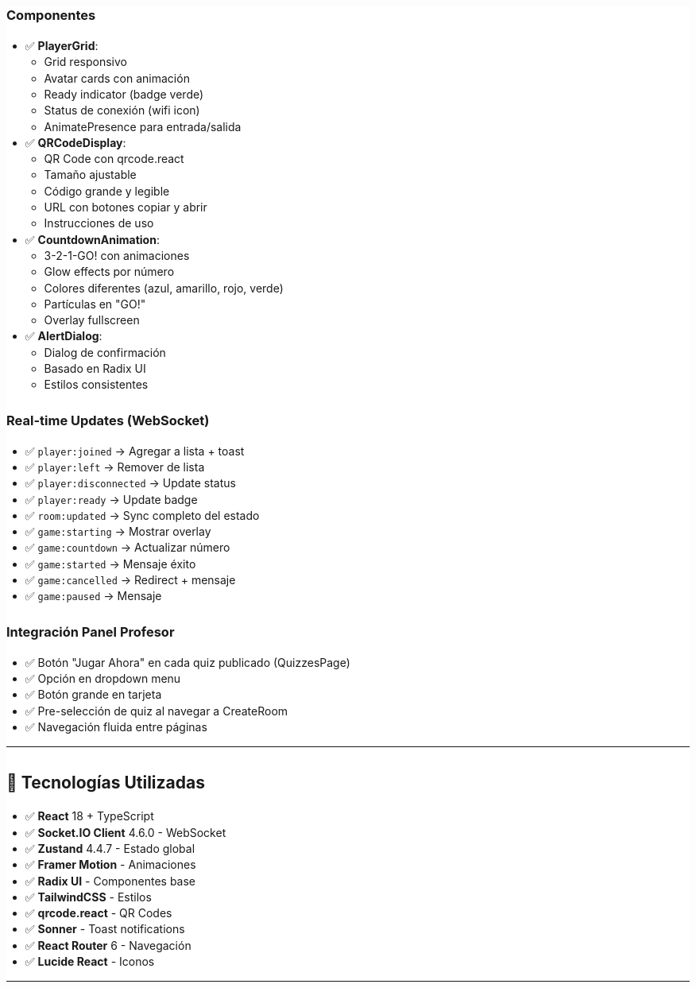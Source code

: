 ### Componentes
- ✅ **PlayerGrid**:
  - Grid responsivo
  - Avatar cards con animación
  - Ready indicator (badge verde)
  - Status de conexión (wifi icon)
  - AnimatePresence para entrada/salida
- ✅ **QRCodeDisplay**:
  - QR Code con qrcode.react
  - Tamaño ajustable
  - Código grande y legible
  - URL con botones copiar y abrir
  - Instrucciones de uso
- ✅ **CountdownAnimation**:
  - 3-2-1-GO! con animaciones
  - Glow effects por número
  - Colores diferentes (azul, amarillo, rojo, verde)
  - Partículas en "GO!"
  - Overlay fullscreen
- ✅ **AlertDialog**:
  - Dialog de confirmación
  - Basado en Radix UI
  - Estilos consistentes

### Real-time Updates (WebSocket)
- ✅ `player:joined` → Agregar a lista + toast
- ✅ `player:left` → Remover de lista
- ✅ `player:disconnected` → Update status
- ✅ `player:ready` → Update badge
- ✅ `room:updated` → Sync completo del estado
- ✅ `game:starting` → Mostrar overlay
- ✅ `game:countdown` → Actualizar número
- ✅ `game:started` → Mensaje éxito
- ✅ `game:cancelled` → Redirect + mensaje
- ✅ `game:paused` → Mensaje

### Integración Panel Profesor
- ✅ Botón "Jugar Ahora" en cada quiz publicado (QuizzesPage)
- ✅ Opción en dropdown menu
- ✅ Botón grande en tarjeta
- ✅ Pre-selección de quiz al navegar a CreateRoom
- ✅ Navegación fluida entre páginas

---

## 🔧 Tecnologías Utilizadas

- ✅ **React** 18 + TypeScript
- ✅ **Socket.IO Client** 4.6.0 - WebSocket
- ✅ **Zustand** 4.4.7 - Estado global
- ✅ **Framer Motion** - Animaciones
- ✅ **Radix UI** - Componentes base
- ✅ **TailwindCSS** - Estilos
- ✅ **qrcode.react** - QR Codes
- ✅ **Sonner** - Toast notifications
- ✅ **React Router** 6 - Navegación
- ✅ **Lucide React** - Iconos

---